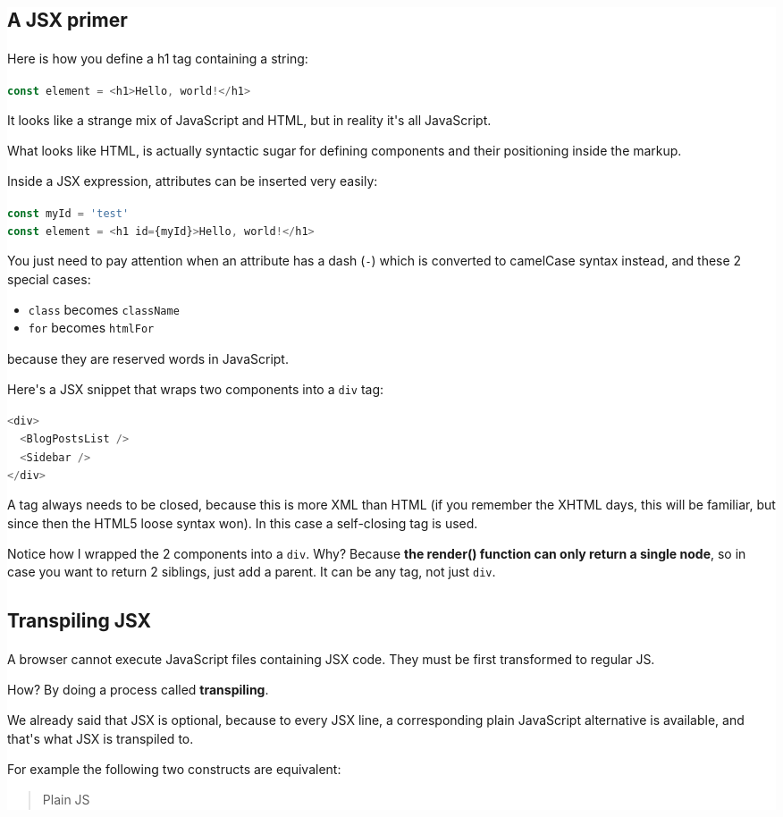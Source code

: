 ## A JSX primer

Here is how you define a h1 tag containing a string:

```js
const element = <h1>Hello, world!</h1>
```

It looks like a strange mix of JavaScript and HTML, but in reality it's all JavaScript.

What looks like HTML, is actually  syntactic sugar for defining components and their positioning inside the markup.

Inside a JSX expression, attributes can be inserted very easily:

```js
const myId = 'test'
const element = <h1 id={myId}>Hello, world!</h1>
```

You just need to pay attention when an attribute has a dash (`-`) which is converted to camelCase syntax instead, and these 2 special cases:

- `class` becomes `className`
- `for` becomes `htmlFor`

because they are reserved words in JavaScript.

Here's a JSX snippet that wraps two components into a `div` tag:

```js
<div>
  <BlogPostsList />
  <Sidebar />
</div>
```

A tag always needs to be closed, because this is more XML than HTML (if you remember the XHTML days, this will be familiar, but since then the HTML5 loose syntax won). In this case a self-closing tag is used.

Notice how I wrapped the 2 components into a `div`. Why? Because **the render() function can only return a single node**, so in case you want to return 2 siblings, just add a parent. It can be any tag, not just `div`.

## Transpiling JSX

A browser cannot execute JavaScript files containing JSX code. They must be first transformed to regular JS.

How? By doing a process called **transpiling**.

We already said that JSX is optional, because to every JSX line, a corresponding plain JavaScript alternative is available, and that's what JSX is transpiled to.

For example the following two constructs are equivalent:

> Plain JS
